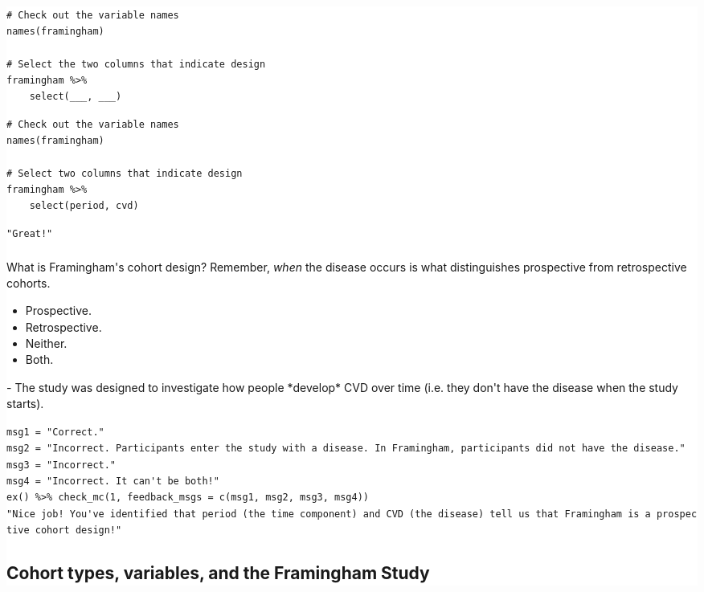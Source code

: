 ```{r what-cohort-type-is-the-framingham-heart-study, exercise=TRUE, exercise.setup='what-cohort-type-is-the-framingham-heart-study-setup'}
# Check out the variable names
names(framingham)

# Select the two columns that indicate design
framingham %>% 
    select(___, ___)
```


```{r what-cohort-type-is-the-framingham-heart-study-solution}
# Check out the variable names
names(framingham)

# Select two columns that indicate design
framingham %>% 
    select(period, cvd)
```


```{r what-cohort-type-is-the-framingham-heart-study-check}
"Great!"
```

### 








What is Framingham's cohort design? Remember, *when* the disease occurs is what distinguishes prospective from retrospective cohorts.


- Prospective.
- Retrospective.
- Neither.
- Both.

<div id="what-cohort-type-is-the-framingham-heart-study-hint">
- The study was designed to investigate how people *develop* CVD over time (i.e. they don't have the disease when the study starts).
</div>

```{r what-cohort-type-is-the-framingham-heart-study-check}
msg1 = "Correct."
msg2 = "Incorrect. Participants enter the study with a disease. In Framingham, participants did not have the disease."
msg3 = "Incorrect."
msg4 = "Incorrect. It can't be both!"
ex() %>% check_mc(1, feedback_msgs = c(msg1, msg2, msg3, msg4))
"Nice job! You've identified that period (the time component) and CVD (the disease) tell us that Framingham is a prospective cohort design!"
```



## Cohort types, variables, and the Framingham Study
